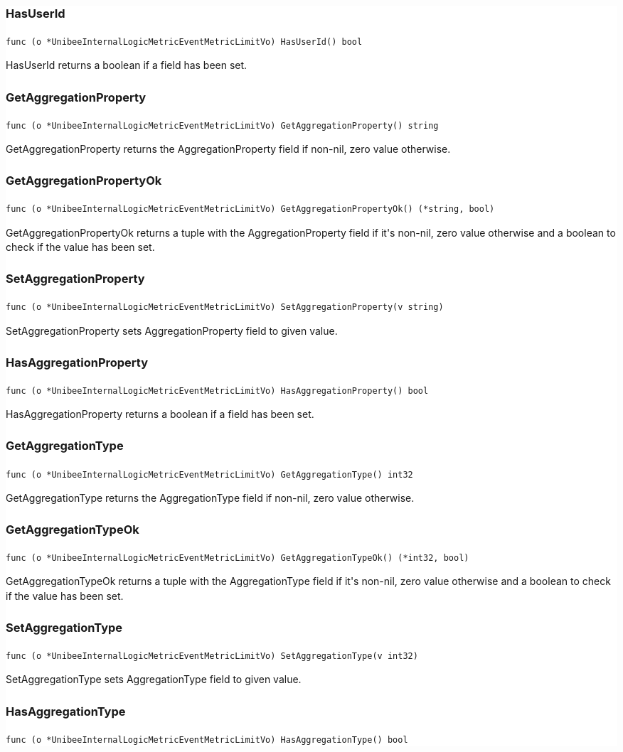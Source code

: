 ### HasUserId

`func (o *UnibeeInternalLogicMetricEventMetricLimitVo) HasUserId() bool`

HasUserId returns a boolean if a field has been set.

### GetAggregationProperty

`func (o *UnibeeInternalLogicMetricEventMetricLimitVo) GetAggregationProperty() string`

GetAggregationProperty returns the AggregationProperty field if non-nil, zero value otherwise.

### GetAggregationPropertyOk

`func (o *UnibeeInternalLogicMetricEventMetricLimitVo) GetAggregationPropertyOk() (*string, bool)`

GetAggregationPropertyOk returns a tuple with the AggregationProperty field if it's non-nil, zero value otherwise
and a boolean to check if the value has been set.

### SetAggregationProperty

`func (o *UnibeeInternalLogicMetricEventMetricLimitVo) SetAggregationProperty(v string)`

SetAggregationProperty sets AggregationProperty field to given value.

### HasAggregationProperty

`func (o *UnibeeInternalLogicMetricEventMetricLimitVo) HasAggregationProperty() bool`

HasAggregationProperty returns a boolean if a field has been set.

### GetAggregationType

`func (o *UnibeeInternalLogicMetricEventMetricLimitVo) GetAggregationType() int32`

GetAggregationType returns the AggregationType field if non-nil, zero value otherwise.

### GetAggregationTypeOk

`func (o *UnibeeInternalLogicMetricEventMetricLimitVo) GetAggregationTypeOk() (*int32, bool)`

GetAggregationTypeOk returns a tuple with the AggregationType field if it's non-nil, zero value otherwise
and a boolean to check if the value has been set.

### SetAggregationType

`func (o *UnibeeInternalLogicMetricEventMetricLimitVo) SetAggregationType(v int32)`

SetAggregationType sets AggregationType field to given value.

### HasAggregationType

`func (o *UnibeeInternalLogicMetricEventMetricLimitVo) HasAggregationType() bool`
